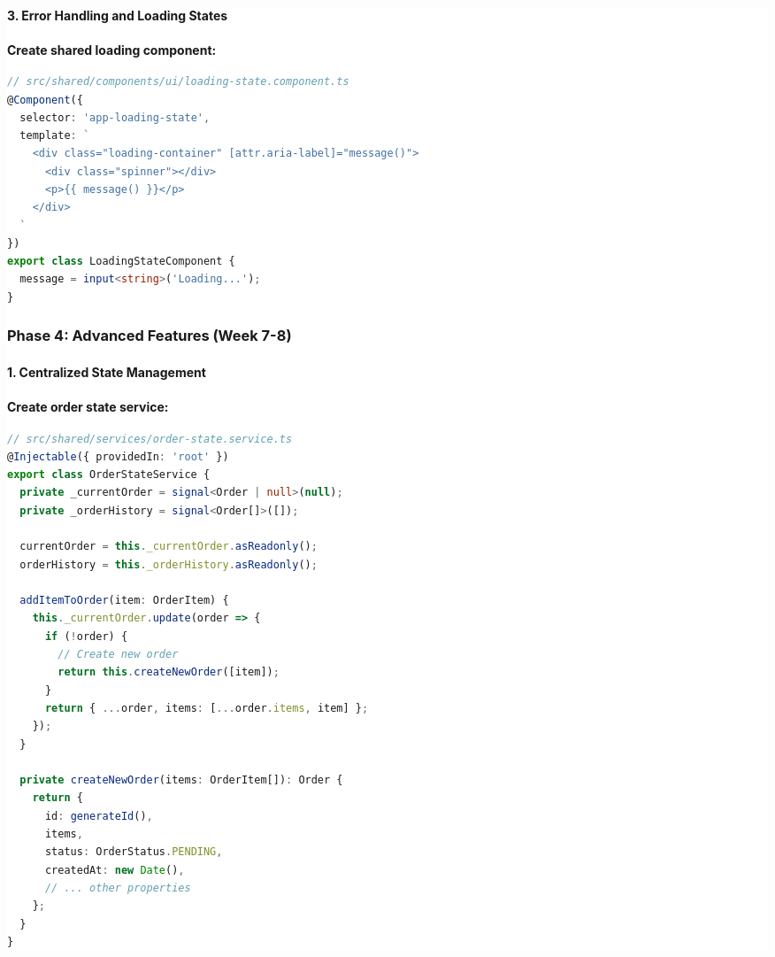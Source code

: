 #### 3. Error Handling and Loading States

**Create shared loading component:**
```typescript
// src/shared/components/ui/loading-state.component.ts
@Component({
  selector: 'app-loading-state',
  template: `
    <div class="loading-container" [attr.aria-label]="message()">
      <div class="spinner"></div>
      <p>{{ message() }}</p>
    </div>
  `
})
export class LoadingStateComponent {
  message = input<string>('Loading...');
}
```

### Phase 4: Advanced Features (Week 7-8)

#### 1. Centralized State Management

**Create order state service:**
```typescript
// src/shared/services/order-state.service.ts
@Injectable({ providedIn: 'root' })
export class OrderStateService {
  private _currentOrder = signal<Order | null>(null);
  private _orderHistory = signal<Order[]>([]);

  currentOrder = this._currentOrder.asReadonly();
  orderHistory = this._orderHistory.asReadonly();

  addItemToOrder(item: OrderItem) {
    this._currentOrder.update(order => {
      if (!order) {
        // Create new order
        return this.createNewOrder([item]);
      }
      return { ...order, items: [...order.items, item] };
    });
  }

  private createNewOrder(items: OrderItem[]): Order {
    return {
      id: generateId(),
      items,
      status: OrderStatus.PENDING,
      createdAt: new Date(),
      // ... other properties
    };
  }
}
```
